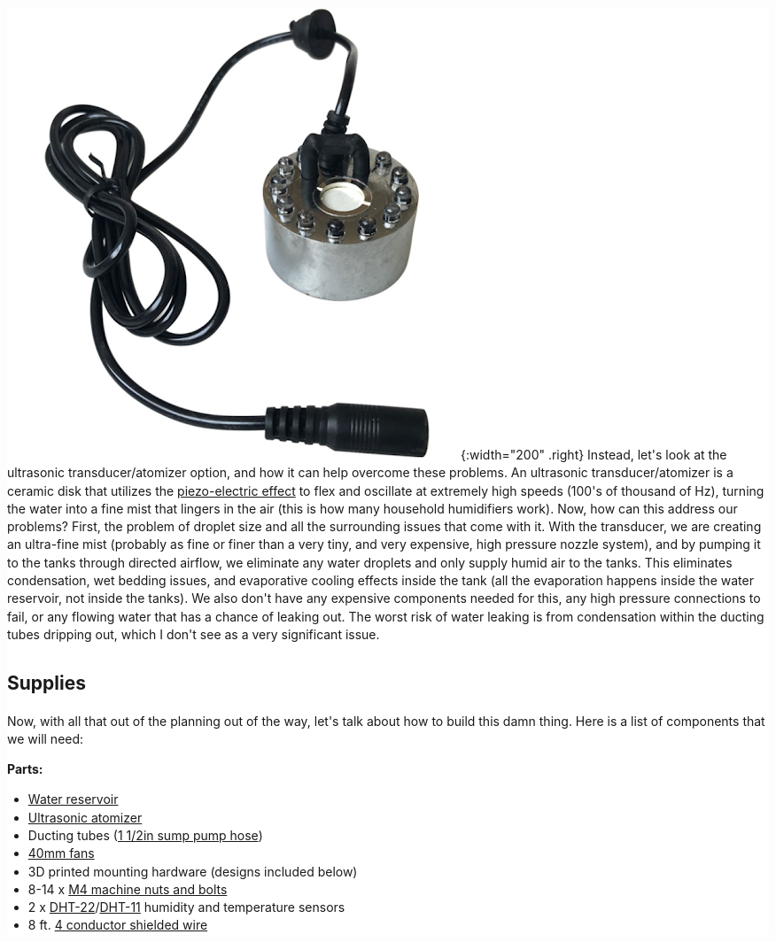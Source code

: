 ![Ultrasonic Atomizer](/assets/img/humidifier/ultrasonic-atomizer.png){:width="200" .right}
Instead, let's look at the ultrasonic transducer/atomizer option, and how it can help overcome these problems. An ultrasonic transducer/atomizer is a ceramic disk that utilizes the [piezo-electric effect](https://en.wikipedia.org/wiki/Piezoelectricity) to flex and oscillate at extremely high speeds (100's of thousand of Hz), turning the water into a fine mist that lingers in the air (this is how many household humidifiers work). Now, how can this address our problems? First, the problem of droplet size and all the surrounding issues that come with it. With the transducer, we are creating an ultra-fine mist (probably as fine or finer than a very tiny, and very expensive, high pressure nozzle system), and by pumping it to the tanks through directed airflow, we eliminate any water droplets and only supply humid air to the tanks. This eliminates condensation, wet bedding issues, and evaporative cooling effects inside the tank (all the evaporation happens inside the water reservoir, not inside the tanks). We also don't have any expensive components needed for this, any high pressure connections to fail, or any flowing water that has a chance of leaking out. The worst risk of water leaking is from condensation within the ducting tubes dripping out, which I don't see as a very significant issue.

## Supplies

Now, with all that out of the planning out of the way, let's talk about how to build this damn thing. Here is a list of components that we will need:

**Parts:**
- [Water reservoir](https://amzn.to/3tE7zPF)
- [Ultrasonic atomizer](https://amzn.to/2QNdVO8)
- Ducting tubes ([1 1/2in sump pump hose](https://amzn.to/2QmkAim))
- [40mm fans](https://amzn.to/3vcp9uy)
- 3D printed mounting hardware (designs included below)
- 8-14 x [M4 machine nuts and bolts](https://amzn.to/32zVOh0)
- 2 x [DHT-22](https://amzn.to/3tBzmjA)/[DHT-11](https://amzn.to/2Pa2zmK) humidity and temperature sensors
- 8 ft. [4 conductor shielded wire](https://amzn.to/3fqQcf6)

